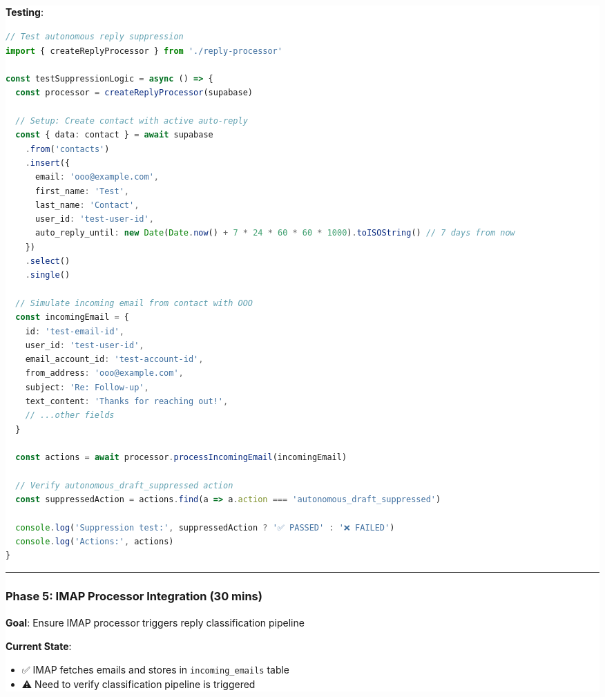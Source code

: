 **Testing**:
```typescript
// Test autonomous reply suppression
import { createReplyProcessor } from './reply-processor'

const testSuppressionLogic = async () => {
  const processor = createReplyProcessor(supabase)

  // Setup: Create contact with active auto-reply
  const { data: contact } = await supabase
    .from('contacts')
    .insert({
      email: 'ooo@example.com',
      first_name: 'Test',
      last_name: 'Contact',
      user_id: 'test-user-id',
      auto_reply_until: new Date(Date.now() + 7 * 24 * 60 * 60 * 1000).toISOString() // 7 days from now
    })
    .select()
    .single()

  // Simulate incoming email from contact with OOO
  const incomingEmail = {
    id: 'test-email-id',
    user_id: 'test-user-id',
    email_account_id: 'test-account-id',
    from_address: 'ooo@example.com',
    subject: 'Re: Follow-up',
    text_content: 'Thanks for reaching out!',
    // ...other fields
  }

  const actions = await processor.processIncomingEmail(incomingEmail)

  // Verify autonomous_draft_suppressed action
  const suppressedAction = actions.find(a => a.action === 'autonomous_draft_suppressed')

  console.log('Suppression test:', suppressedAction ? '✅ PASSED' : '❌ FAILED')
  console.log('Actions:', actions)
}
```

---

### Phase 5: IMAP Processor Integration (30 mins)

**Goal**: Ensure IMAP processor triggers reply classification pipeline

**Current State**:
- ✅ IMAP fetches emails and stores in `incoming_emails` table
- ⚠️ Need to verify classification pipeline is triggered

